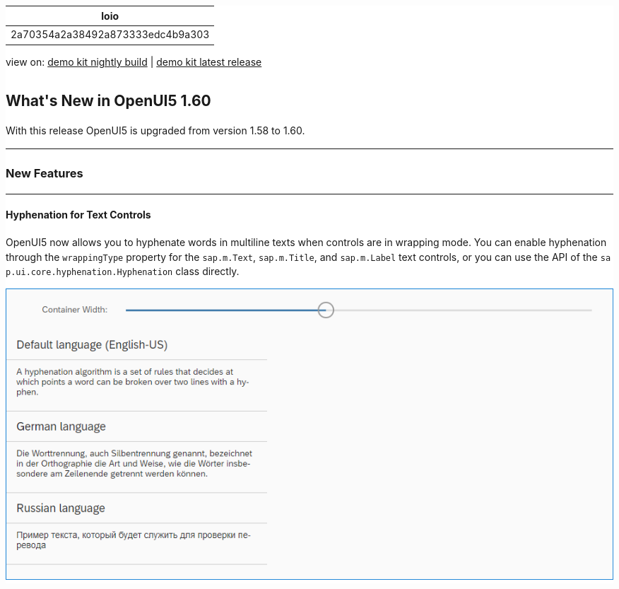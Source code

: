 

| loio |
| -----|
| 2a70354a2a38492a873333edc4b9a303 |

<div id="loio">

view on: [demo kit nightly build](https://sdk.openui5.org/nightly/#/topic/2a70354a2a38492a873333edc4b9a303) | [demo kit latest release](https://sdk.openui5.org/topic/2a70354a2a38492a873333edc4b9a303)</div>

## What's New in OpenUI5 1.60

With this release OpenUI5 is upgraded from version 1.58 to 1.60.

***

<a name="loio2a70354a2a38492a873333edc4b9a303__section_yxw_pxt_zcb"/>

### New Features

***

#### Hyphenation for Text Controls

OpenUI5 now allows you to hyphenate words in multiline texts when controls are in wrapping mode. You can enable hyphenation through the `wrappingType` property for the `sap.m.Text`, `sap.m.Title`, and `sap.m.Label` text controls, or you can use the API of the `sap.ui.core.hyphenation.Hyphenation` class directly.

 ![](images/loio8a74466e5393433c856234e3a40f126a_HiRes.png) 
